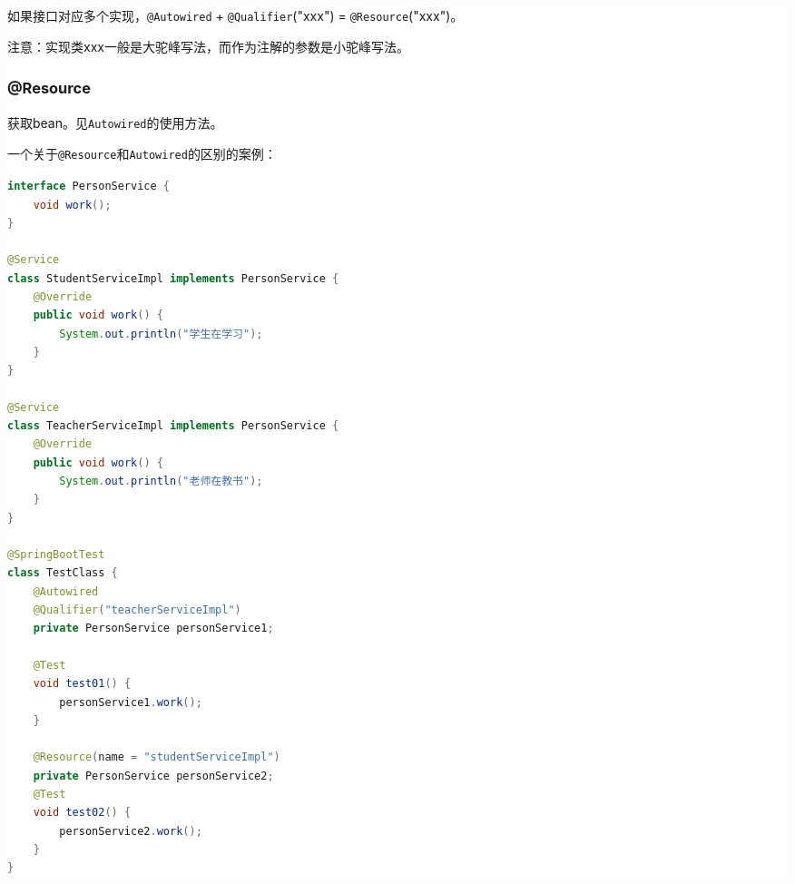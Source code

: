如果接口对应多个实现，`@Autowired` + `@Qualifier`("xxx") = `@Resource`("xxx")。

注意：实现类xxx一般是大驼峰写法，而作为注解的参数是小驼峰写法。

### @Resource

获取bean。见`Autowired`的使用方法。

一个关于`@Resource`和`Autowired`的区别的案例：

```java
interface PersonService { 
    void work();
}

@Service
class StudentServiceImpl implements PersonService {
    @Override
    public void work() {
        System.out.println("学生在学习");
    }
}

@Service
class TeacherServiceImpl implements PersonService {
    @Override
    public void work() {
        System.out.println("老师在教书");
    }
}

@SpringBootTest
class TestClass {
    @Autowired
    @Qualifier("teacherServiceImpl")
    private PersonService personService1;

    @Test
    void test01() {
        personService1.work();
    }

    @Resource(name = "studentServiceImpl")
    private PersonService personService2;
    @Test
    void test02() {
        personService2.work();
    }
}
```




